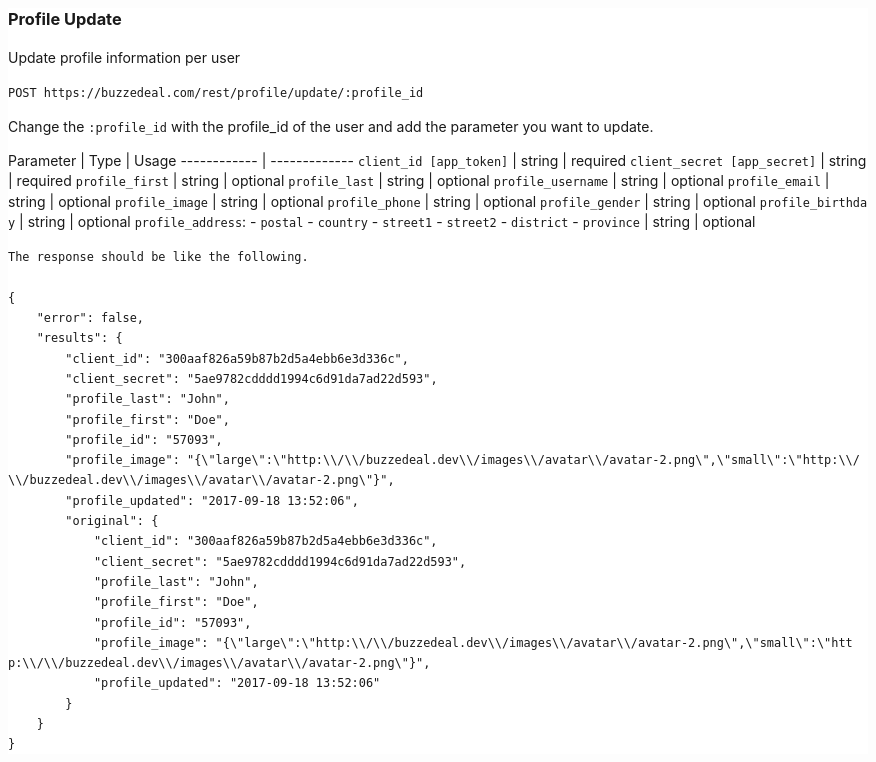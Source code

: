 ### Profile Update

Update profile information per user

`POST https://buzzedeal.com/rest/profile/update/:profile_id`

Change the `:profile_id` with the profile_id of the user and add the parameter you want to update. 

Parameter | Type | Usage
------------ | -------------
`client_id [app_token]` | string | required
`client_secret [app_secret]` | string | required
`profile_first` | string | optional
`profile_last` | string | optional
`profile_username` | string | optional
`profile_email` | string | optional
`profile_image` | string | optional
`profile_phone` | string | optional
`profile_gender` | string | optional
`profile_birthday` | string | optional
`profile_address`:
    - `postal`
    - `country`
    - `street1`
    - `street2`
    - `district`
    - `province` | string | optional

```
The response should be like the following.

{
    "error": false,
    "results": {
        "client_id": "300aaf826a59b87b2d5a4ebb6e3d336c",
        "client_secret": "5ae9782cdddd1994c6d91da7ad22d593",
        "profile_last": "John",
        "profile_first": "Doe",
        "profile_id": "57093",
        "profile_image": "{\"large\":\"http:\\/\\/buzzedeal.dev\\/images\\/avatar\\/avatar-2.png\",\"small\":\"http:\\/\\/buzzedeal.dev\\/images\\/avatar\\/avatar-2.png\"}",
        "profile_updated": "2017-09-18 13:52:06",
        "original": {
            "client_id": "300aaf826a59b87b2d5a4ebb6e3d336c",
            "client_secret": "5ae9782cdddd1994c6d91da7ad22d593",
            "profile_last": "John",
            "profile_first": "Doe",
            "profile_id": "57093",
            "profile_image": "{\"large\":\"http:\\/\\/buzzedeal.dev\\/images\\/avatar\\/avatar-2.png\",\"small\":\"http:\\/\\/buzzedeal.dev\\/images\\/avatar\\/avatar-2.png\"}",
            "profile_updated": "2017-09-18 13:52:06"
        }
    }
}

```
